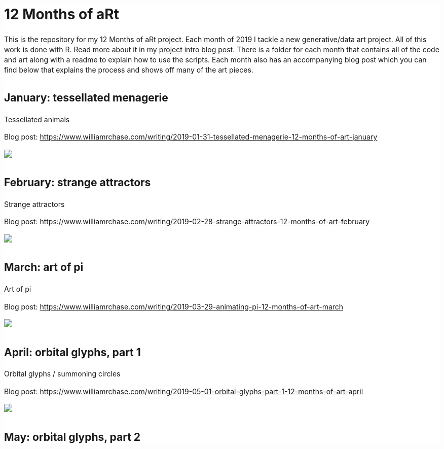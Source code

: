 # 12 Months of aRt

This is the repository for my 12 Months of aRt project. Each month of 2019 I tackle a new generative/data art project. All of this work is done with R. Read more about it in my <a href="https://www.williamrchase.com/writing/2019-01-29-12-months-of-art" target="_blank">project intro blog post</a>. There is a folder for each month that contains all of the code and art along with a readme to explain how to use the scripts. Each month also has an accompanying blog post which you can find below that explains the process and shows off many of the art pieces. 


## January: tessellated menagerie

Tessellated animals

Blog post: <a href="https://www.williamrchase.com/writing/2019-01-31-tessellated-menagerie-12-months-of-art-january" target="_blank">https://www.williamrchase.com/writing/2019-01-31-tessellated-menagerie-12-months-of-art-january</a>

<img src="static/shattered_menagerie.gif" width=70%>

## February: strange attractors

Strange attractors

Blog post: <a href="https://www.williamrchase.com/writing/2019-02-28-strange-attractors-12-months-of-art-february" target="_blank">https://www.williamrchase.com/writing/2019-02-28-strange-attractors-12-months-of-art-february</a>

<img src="static/attractor_collage.png" width="70%">

## March: art of pi

Art of pi

Blog post: <a href="https://www.williamrchase.com/writing/2019-03-29-animating-pi-12-months-of-art-march" target="_blank">https://www.williamrchase.com/writing/2019-03-29-animating-pi-12-months-of-art-march</a>

<img src="static/spiroband.gif" width="70%">

## April: orbital glyphs, part 1

Orbital glyphs / summoning circles

Blog post: <a href="https://www.williamrchase.com/writing/2019-05-01-orbital-glyphs-part-1-12-months-of-art-april" target="_blank">https://www.williamrchase.com/writing/2019-05-01-orbital-glyphs-part-1-12-months-of-art-april</a>

<img src="static/summon_1.png" width="80%">

## May: orbital glyphs, part 2
